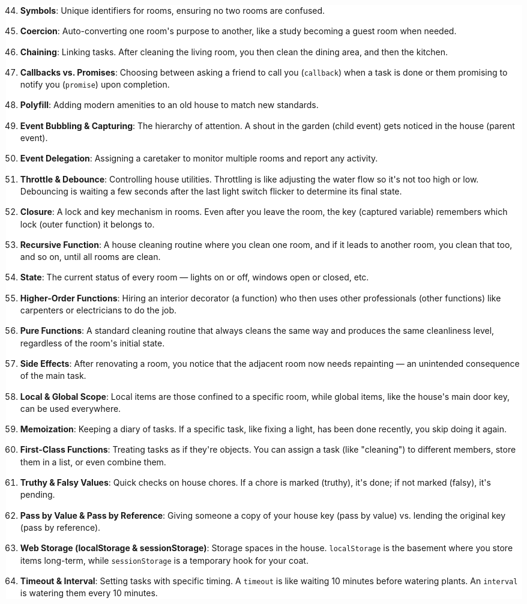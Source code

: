 44. **Symbols**: Unique identifiers for rooms, ensuring no two rooms are confused.

45. **Coercion**: Auto-converting one room's purpose to another, like a study becoming a guest room when needed.

46. **Chaining**: Linking tasks. After cleaning the living room, you then clean the dining area, and then the kitchen.

47. **Callbacks vs. Promises**: Choosing between asking a friend to call you (`callback`) when a task is done or them promising to notify you (`promise`) upon completion.

48. **Polyfill**: Adding modern amenities to an old house to match new standards.

49. **Event Bubbling & Capturing**: The hierarchy of attention. A shout in the garden (child event) gets noticed in the house (parent event).

50. **Event Delegation**: Assigning a caretaker to monitor multiple rooms and report any activity.

51. **Throttle & Debounce**: Controlling house utilities. Throttling is like adjusting the water flow so it's not too high or low. Debouncing is waiting a few seconds after the last light switch flicker to determine its final state.

52. **Closure**: A lock and key mechanism in rooms. Even after you leave the room, the key (captured variable) remembers which lock (outer function) it belongs to.

53. **Recursive Function**: A house cleaning routine where you clean one room, and if it leads to another room, you clean that too, and so on, until all rooms are clean.

54. **State**: The current status of every room — lights on or off, windows open or closed, etc.

55. **Higher-Order Functions**: Hiring an interior decorator (a function) who then uses other professionals (other functions) like carpenters or electricians to do the job.

56. **Pure Functions**: A standard cleaning routine that always cleans the same way and produces the same cleanliness level, regardless of the room's initial state.

57. **Side Effects**: After renovating a room, you notice that the adjacent room now needs repainting — an unintended consequence of the main task.

58. **Local & Global Scope**: Local items are those confined to a specific room, while global items, like the house's main door key, can be used everywhere.

59. **Memoization**: Keeping a diary of tasks. If a specific task, like fixing a light, has been done recently, you skip doing it again.

60. **First-Class Functions**: Treating tasks as if they're objects. You can assign a task (like "cleaning") to different members, store them in a list, or even combine them.

61. **Truthy & Falsy Values**: Quick checks on house chores. If a chore is marked (truthy), it's done; if not marked (falsy), it's pending.

62. **Pass by Value & Pass by Reference**: Giving someone a copy of your house key (pass by value) vs. lending the original key (pass by reference).

63. **Web Storage (localStorage & sessionStorage)**: Storage spaces in the house. `localStorage` is the basement where you store items long-term, while `sessionStorage` is a temporary hook for your coat.

64. **Timeout & Interval**: Setting tasks with specific timing. A `timeout` is like waiting 10 minutes before watering plants. An `interval` is watering them every 10 minutes.
